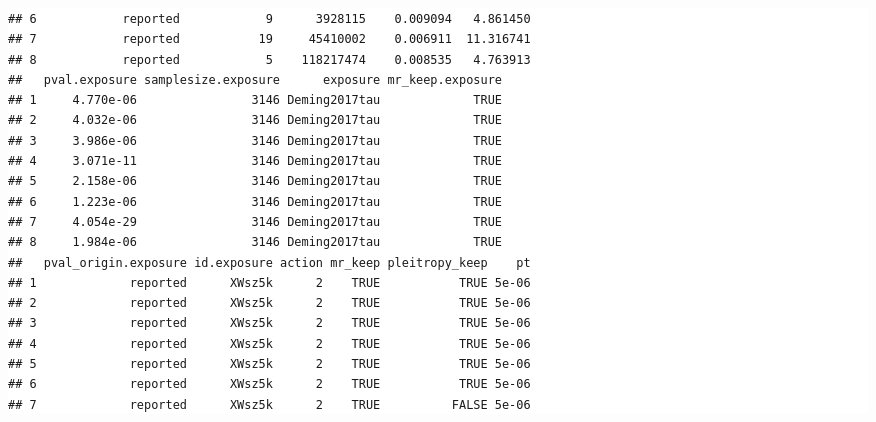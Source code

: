     ## 6            reported            9      3928115    0.009094   4.861450
    ## 7            reported           19     45410002    0.006911  11.316741
    ## 8            reported            5    118217474    0.008535   4.763913
    ##   pval.exposure samplesize.exposure      exposure mr_keep.exposure
    ## 1     4.770e-06                3146 Deming2017tau             TRUE
    ## 2     4.032e-06                3146 Deming2017tau             TRUE
    ## 3     3.986e-06                3146 Deming2017tau             TRUE
    ## 4     3.071e-11                3146 Deming2017tau             TRUE
    ## 5     2.158e-06                3146 Deming2017tau             TRUE
    ## 6     1.223e-06                3146 Deming2017tau             TRUE
    ## 7     4.054e-29                3146 Deming2017tau             TRUE
    ## 8     1.984e-06                3146 Deming2017tau             TRUE
    ##   pval_origin.exposure id.exposure action mr_keep pleitropy_keep    pt
    ## 1             reported      XWsz5k      2    TRUE           TRUE 5e-06
    ## 2             reported      XWsz5k      2    TRUE           TRUE 5e-06
    ## 3             reported      XWsz5k      2    TRUE           TRUE 5e-06
    ## 4             reported      XWsz5k      2    TRUE           TRUE 5e-06
    ## 5             reported      XWsz5k      2    TRUE           TRUE 5e-06
    ## 6             reported      XWsz5k      2    TRUE           TRUE 5e-06
    ## 7             reported      XWsz5k      2    TRUE          FALSE 5e-06